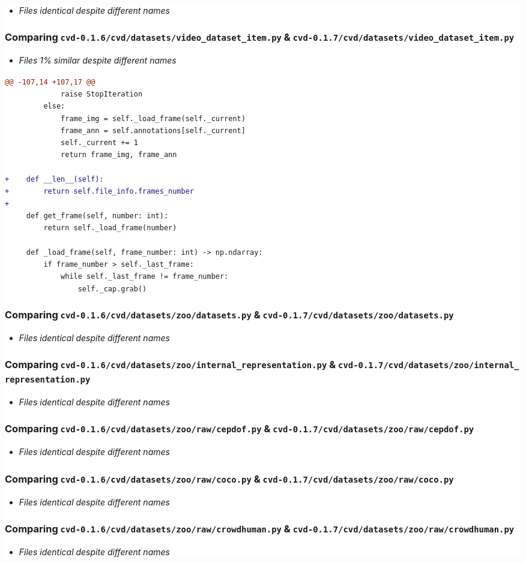  * *Files identical despite different names*

### Comparing `cvd-0.1.6/cvd/datasets/video_dataset_item.py` & `cvd-0.1.7/cvd/datasets/video_dataset_item.py`

 * *Files 1% similar despite different names*

```diff
@@ -107,14 +107,17 @@
             raise StopIteration
         else:
             frame_img = self._load_frame(self._current)
             frame_ann = self.annotations[self._current]
             self._current += 1
             return frame_img, frame_ann
 
+    def __len__(self):
+        return self.file_info.frames_number
+
     def get_frame(self, number: int):
         return self._load_frame(number)
 
     def _load_frame(self, frame_number: int) -> np.ndarray:
         if frame_number > self._last_frame:
             while self._last_frame != frame_number:
                 self._cap.grab()
```

### Comparing `cvd-0.1.6/cvd/datasets/zoo/datasets.py` & `cvd-0.1.7/cvd/datasets/zoo/datasets.py`

 * *Files identical despite different names*

### Comparing `cvd-0.1.6/cvd/datasets/zoo/internal_representation.py` & `cvd-0.1.7/cvd/datasets/zoo/internal_representation.py`

 * *Files identical despite different names*

### Comparing `cvd-0.1.6/cvd/datasets/zoo/raw/cepdof.py` & `cvd-0.1.7/cvd/datasets/zoo/raw/cepdof.py`

 * *Files identical despite different names*

### Comparing `cvd-0.1.6/cvd/datasets/zoo/raw/coco.py` & `cvd-0.1.7/cvd/datasets/zoo/raw/coco.py`

 * *Files identical despite different names*

### Comparing `cvd-0.1.6/cvd/datasets/zoo/raw/crowdhuman.py` & `cvd-0.1.7/cvd/datasets/zoo/raw/crowdhuman.py`

 * *Files identical despite different names*
